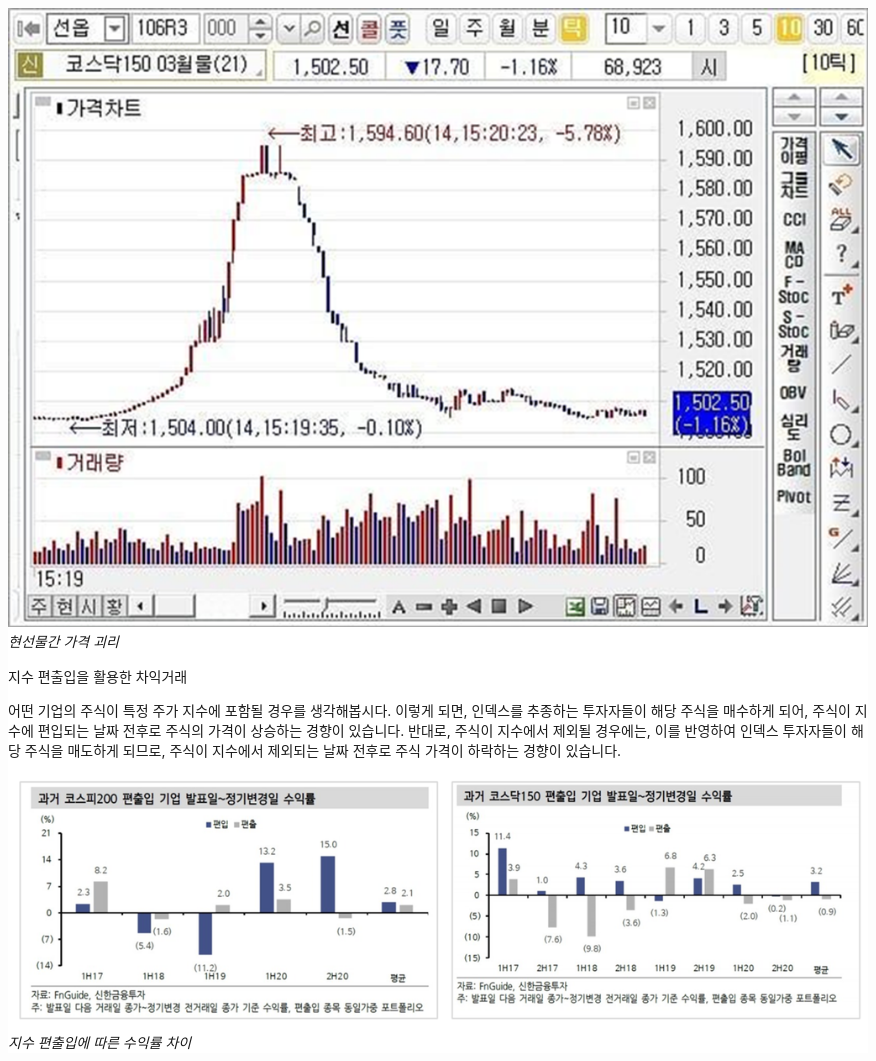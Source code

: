 ![](/pic/2023-08-07-14-54-29.png)
*현선물간 가격 괴리*

지수 편출입을 활용한 차익거래

어떤 기업의 주식이 특정 주가 지수에 포함될 경우를 생각해봅시다. 이렇게 되면, 인덱스를 추종하는 투자자들이 해당 주식을 매수하게 되어, 주식이 지수에 편입되는 날짜 전후로 주식의 가격이 상승하는 경향이 있습니다. 반대로, 주식이 지수에서 제외될 경우에는, 이를 반영하여 인덱스 투자자들이 해당 주식을 매도하게 되므로, 주식이 지수에서 제외되는 날짜 전후로 주식 가격이 하락하는 경향이 있습니다.

![](/pic/2023-08-07-14-56-34.png)
*지수 편출입에 따른 수익률 차이*
